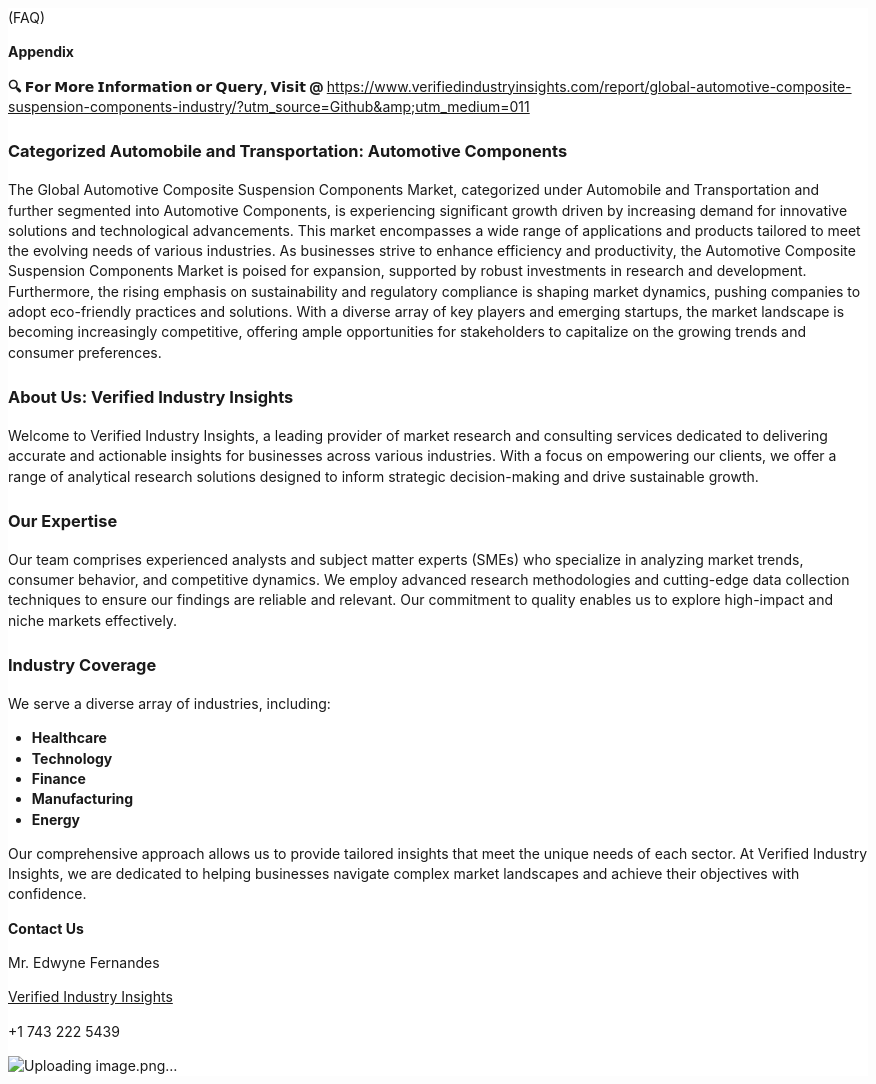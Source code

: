 (FAQ)</strong></p><p><strong>Appendix<br /></strong></p><p><strong>🔍 𝗙𝗼𝗿 𝗠𝗼𝗿𝗲 𝗜𝗻𝗳𝗼𝗿𝗺𝗮𝘁𝗶𝗼𝗻 𝗼𝗿 𝗤𝘂𝗲𝗿𝘆, 𝗩𝗶𝘀𝗶𝘁 @ </strong><a href="https://www.verifiedindustryinsights.com/report/global-automotive-composite-suspension-components-industry/?utm_source=Github&amp;utm_medium=011">https://www.verifiedindustryinsights.com/report/global-automotive-composite-suspension-components-industry/?utm_source=Github&amp;utm_medium=011</a>&nbsp;</p><h3>Categorized Automobile and Transportation: Automotive Components </h3><p>The Global Automotive Composite Suspension Components Market, categorized under Automobile and Transportation and further segmented into Automotive Components, is experiencing significant growth driven by increasing demand for innovative solutions and technological advancements. This market encompasses a wide range of applications and products tailored to meet the evolving needs of various industries. As businesses strive to enhance efficiency and productivity, the Automotive Composite Suspension Components Market is poised for expansion, supported by robust investments in research and development. Furthermore, the rising emphasis on sustainability and regulatory compliance is shaping market dynamics, pushing companies to adopt eco-friendly practices and solutions. With a diverse array of key players and emerging startups, the market landscape is becoming increasingly competitive, offering ample opportunities for stakeholders to capitalize on the growing trends and consumer preferences.</p><h3>About Us: Verified Industry Insights</h3><p>Welcome to Verified Industry Insights, a leading provider of market research and consulting services dedicated to delivering accurate and actionable insights for businesses across various industries. With a focus on empowering our clients, we offer a range of analytical research solutions designed to inform strategic decision-making and drive sustainable growth.</p><h3>Our Expertise</h3><p>Our team comprises experienced analysts and subject matter experts (SMEs) who specialize in analyzing market trends, consumer behavior, and competitive dynamics. We employ advanced research methodologies and cutting-edge data collection techniques to ensure our findings are reliable and relevant. Our commitment to quality enables us to explore high-impact and niche markets effectively.</p><h3>Industry Coverage</h3><p>We serve a diverse array of industries, including:</p><ul><li><strong>Healthcare</strong></li><li><strong>Technology</strong></li><li><strong>Finance</strong></li><li><strong>Manufacturing</strong></li><li><strong>Energy</strong></li></ul><p>Our comprehensive approach allows us to provide tailored insights that meet the unique needs of each sector. At Verified Industry Insights, we are dedicated to helping businesses navigate complex market landscapes and achieve their objectives with confidence.</p><p><strong>Contact Us</strong></p><p>Mr. Edwyne Fernandes</p><p><a href="https://www.verifiedindustryinsights.com/">Verified Industry Insights</a></p><p>+1 743 222 5439</p>
![Uploading image.png…]()
